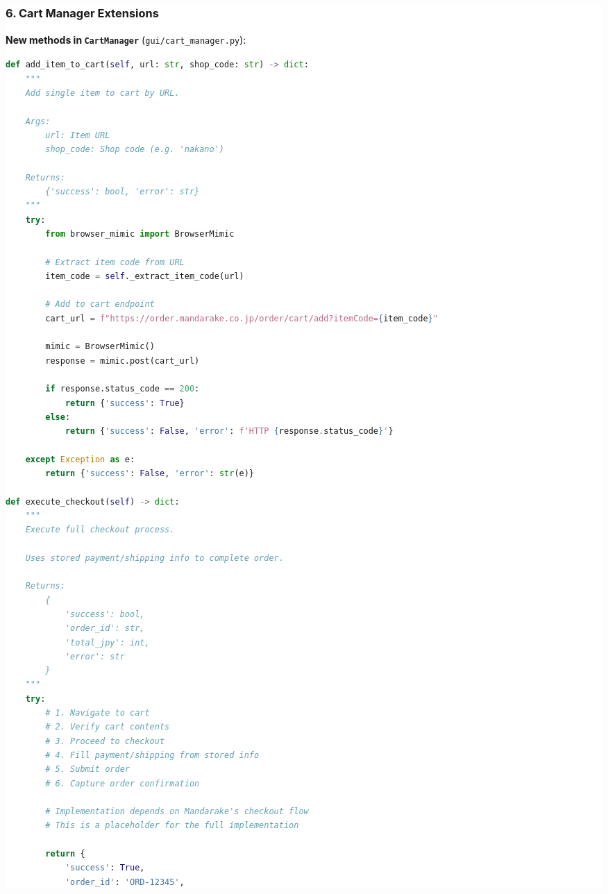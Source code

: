 ### 6. Cart Manager Extensions

**New methods in `CartManager`** (`gui/cart_manager.py`):

```python
def add_item_to_cart(self, url: str, shop_code: str) -> dict:
    """
    Add single item to cart by URL.

    Args:
        url: Item URL
        shop_code: Shop code (e.g. 'nakano')

    Returns:
        {'success': bool, 'error': str}
    """
    try:
        from browser_mimic import BrowserMimic

        # Extract item code from URL
        item_code = self._extract_item_code(url)

        # Add to cart endpoint
        cart_url = f"https://order.mandarake.co.jp/order/cart/add?itemCode={item_code}"

        mimic = BrowserMimic()
        response = mimic.post(cart_url)

        if response.status_code == 200:
            return {'success': True}
        else:
            return {'success': False, 'error': f'HTTP {response.status_code}'}

    except Exception as e:
        return {'success': False, 'error': str(e)}

def execute_checkout(self) -> dict:
    """
    Execute full checkout process.

    Uses stored payment/shipping info to complete order.

    Returns:
        {
            'success': bool,
            'order_id': str,
            'total_jpy': int,
            'error': str
        }
    """
    try:
        # 1. Navigate to cart
        # 2. Verify cart contents
        # 3. Proceed to checkout
        # 4. Fill payment/shipping from stored info
        # 5. Submit order
        # 6. Capture order confirmation

        # Implementation depends on Mandarake's checkout flow
        # This is a placeholder for the full implementation

        return {
            'success': True,
            'order_id': 'ORD-12345',
```